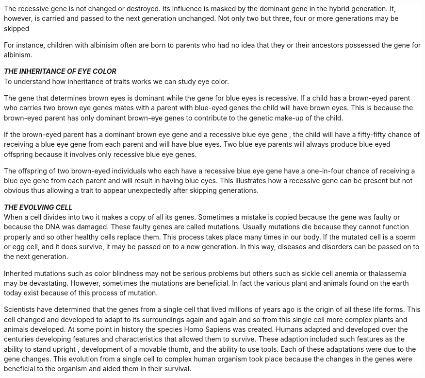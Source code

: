   The recessive gene is not changed or destroyed. Its influence is masked by the dominant gene in the hybrid generation. It, however, is carried and passed to the next generation unchanged. Not only two but three, four or more generations may be skipped
 </p>
 <p>
  For instance, children with albinisim often are born to parents who had no idea that they or their ancestors possessed the gene for albinism.
 </p>
<p>
  <b>
   <i>
    THE INHERITANCE OF EYE COLOR
   </i>
  </b>
  <br/>
  To understand how inheritance of traits works we can study eye color.
 </p>
 <p>
  The gene that determines brown eyes is dominant while the gene for blue eyes is recessive. If a child has a brown-eyed parent who carries two brown eye genes mates with a parent with blue-eyed genes the child will have brown eyes. This is because the brown-eyed parent has only dominant brown-eye genes to contribute to the genetic make-up of the child.
 </p>
 <p>
  If the brown-eyed parent has a dominant brown eye gene and a recessive blue eye gene , the child will have a fifty-fifty chance of receiving a blue eye gene from each parent and will have blue eyes. Two blue eye parents will always produce blue eyed offspring because it involves only recessive blue eye genes.
 </p>
 <p>
  The offspring of two brown-eyed individuals who each have a recessive blue eye gene have a one-in-four chance of receiving a blue eye gene from each parent and will result in having blue eyes. This illustrates how a recessive gene can be present but not obvious thus allowing a trait to appear unexpectedly after skipping generations.
 </p>
<p>
  <b>
   <i>
    THE EVOLVING CELL
   </i>
  </b>
  <br/>
  When a cell divides into two it makes a copy of all its genes. Sometimes a mistake is copied because the gene was faulty or because the DNA was damaged. These faulty genes are called mutations. Usually mutations die because they cannot function properly and so other healthy cells replace them. This process takes place many times in our body. If the mutated cell is a sperm or egg cell, and it does survive, it may be passed on to a new generation. In this way, diseases and disorders can be passed on to the next generation.
 </p>
 <p>
  Inherited mutations such as color blindness may not be serious problems but others such as sickle cell anemia or thalassemia may be devastating. However, sometimes the mutations are beneficial. In fact the various plant and animals found on the earth today exist because of this process of mutation.
 </p>
 <p>
  Scientists have determined that the genes from a single cell that lived millions of years ago is the origin of all these life forms. This cell changed and developed to adapt to its surroundings again and again and so from this single cell more complex plants and animals developed. At some point in history the species Homo Sapiens was created. Humans adapted and developed over the centuries developing features and characteristics that allowed them to survive. These adaption included such features as the ability to stand upright , development of a movable thumb, and the ability to use tools. Each of these adaptations were due to the gene changes. This evolution from a single cell to complex human organism took place because the changes in the genes were beneficial to the organism and aided them in their survival.
